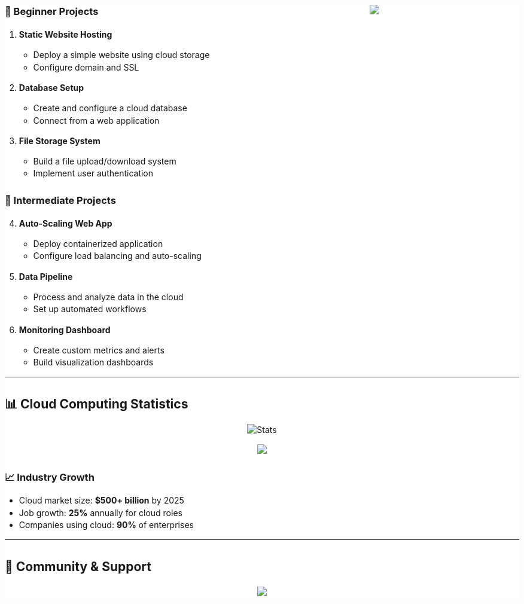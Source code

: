<img align="right" src="https://user-images.githubusercontent.com/74038190/212284136-03988914-d899-44b4-b1d9-4eeccf656e44.gif" width="250">

### 🚀 Beginner Projects

1. **Static Website Hosting**
   - Deploy a simple website using cloud storage
   - Configure domain and SSL

2. **Database Setup**
   - Create and configure a cloud database
   - Connect from a web application

3. **File Storage System**
   - Build a file upload/download system
   - Implement user authentication

### 🔧 Intermediate Projects

4. **Auto-Scaling Web App**
   - Deploy containerized application
   - Configure load balancing and auto-scaling

5. **Data Pipeline**
   - Process and analyze data in the cloud
   - Set up automated workflows

6. **Monitoring Dashboard**
   - Create custom metrics and alerts
   - Build visualization dashboards

---

## 📊 Cloud Computing Statistics

<div align="center">
  
  ![Stats](https://github-readme-stats.vercel.app/api?username=YourUsername&show_icons=true&theme=radical&hide_border=true)
  
  <img src="https://user-images.githubusercontent.com/74038190/212284094-e50ceae2-de86-4dd6-a1e5-ccb2d7e41e62.gif" width="200">

</div>

### 📈 Industry Growth
- Cloud market size: **$500+ billion** by 2025
- Job growth: **25%** annually for cloud roles
- Companies using cloud: **90%** of enterprises

---

## 🤝 Community & Support

<div align="center">
  <img src="https://user-images.githubusercontent.com/74038190/212284145-bf2c01a8-c448-4f1a-b911-99c676e5f92b.gif" width="400">
</div>
